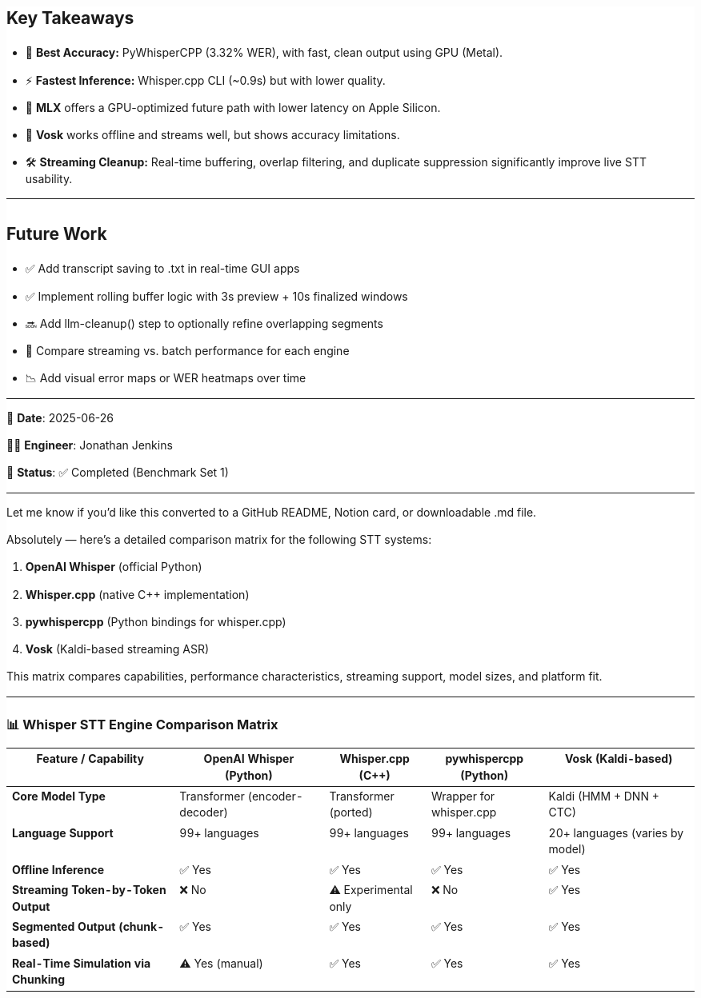 ## **Key Takeaways**

- 🥇 **Best Accuracy:** PyWhisperCPP (3.32% WER), with fast, clean output using GPU (Metal).
    
- ⚡ **Fastest Inference:** Whisper.cpp CLI (~0.9s) but with lower quality.
    
- 🧪 **MLX** offers a GPU-optimized future path with lower latency on Apple Silicon.
    
- 🔁 **Vosk** works offline and streams well, but shows accuracy limitations.
    
- 🛠️ **Streaming Cleanup:** Real-time buffering, overlap filtering, and duplicate suppression significantly improve live STT usability.
    

---

## **Future Work**

- ✅ Add transcript saving to .txt in real-time GUI apps
    
- ✅ Implement rolling buffer logic with 3s preview + 10s finalized windows
    
- 🔜 Add llm-cleanup() step to optionally refine overlapping segments
    
- 🔬 Compare streaming vs. batch performance for each engine
    
- 📉 Add visual error maps or WER heatmaps over time
    

---

📅 **Date**: 2025-06-26

👨‍💻 **Engineer**: Jonathan Jenkins

🔧 **Status**: ✅ Completed (Benchmark Set 1)

---

Let me know if you’d like this converted to a GitHub README, Notion card, or downloadable .md file.

Absolutely — here’s a detailed comparison matrix for the following STT systems:

1. **OpenAI Whisper** (official Python)
    
2. **Whisper.cpp** (native C++ implementation)
    
3. **pywhispercpp** (Python bindings for whisper.cpp)
    
4. **Vosk** (Kaldi-based streaming ASR)
    

  

This matrix compares capabilities, performance characteristics, streaming support, model sizes, and platform fit.

---

### **📊 Whisper STT Engine Comparison Matrix**

|**Feature / Capability**|**OpenAI Whisper (Python)**|**Whisper.cpp (C++)**|**pywhispercpp (Python)**|**Vosk (Kaldi-based)**|
|---|---|---|---|---|
|**Core Model Type**|Transformer (encoder-decoder)|Transformer (ported)|Wrapper for whisper.cpp|Kaldi (HMM + DNN + CTC)|
|**Language Support**|99+ languages|99+ languages|99+ languages|20+ languages (varies by model)|
|**Offline Inference**|✅ Yes|✅ Yes|✅ Yes|✅ Yes|
|**Streaming Token-by-Token Output**|❌ No|⚠️ Experimental only|❌ No|✅ Yes|
|**Segmented Output (chunk-based)**|✅ Yes|✅ Yes|✅ Yes|✅ Yes|
|**Real-Time Simulation via Chunking**|⚠️ Yes (manual)|✅ Yes|✅ Yes|✅ Yes|